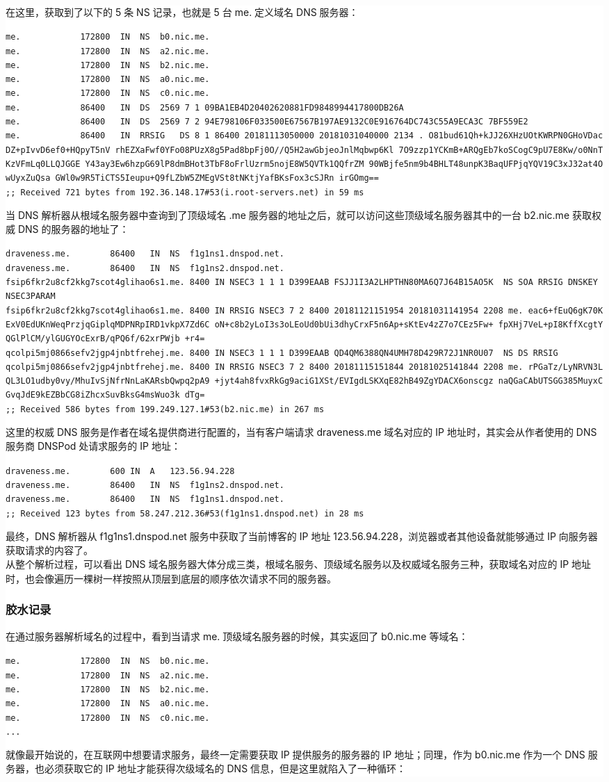 在这里，获取到了以下的 5 条 NS 记录，也就是 5 台 me. 定义域名 DNS 服务器：
```
me.            172800  IN  NS  b0.nic.me.
me.            172800  IN  NS  a2.nic.me.
me.            172800  IN  NS  b2.nic.me.
me.            172800  IN  NS  a0.nic.me.
me.            172800  IN  NS  c0.nic.me.
me.            86400   IN  DS  2569 7 1 09BA1EB4D20402620881FD9848994417800DB26A
me.            86400   IN  DS  2569 7 2 94E798106F033500E67567B197AE9132C0E916764DC743C55A9ECA3C 7BF559E2
me.            86400   IN  RRSIG   DS 8 1 86400 20181113050000 20181031040000 2134 . O81bud61Qh+kJJ26XHzUOtKWRPN0GHoVDacDZ+pIvvD6ef0+HQpyT5nV rhEZXaFwf0YFo08PUzX8g5Pad8bpFj0O//Q5H2awGbjeoJnlMqbwp6Kl 7O9zzp1YCKmB+ARQgEb7koSCogC9pU7E8Kw/o0NnTKzVFmLq0LLQJGGE Y43ay3Ew6hzpG69lP8dmBHot3TbF8oFrlUzrm5nojE8W5QVTk1QQfrZM 90WBjfe5nm9b4BHLT48unpK3BaqUFPjqYQV19C3xJ32at4OwUyxZuQsa GWl0w9R5TiCTS5Ieupu+Q9fLZbW5ZMEgVSt8tNKtjYafBKsFox3cSJRn irGOmg==
;; Received 721 bytes from 192.36.148.17#53(i.root-servers.net) in 59 ms
```
当 DNS 解析器从根域名服务器中查询到了顶级域名 .me 服务器的地址之后，就可以访问这些顶级域名服务器其中的一台 b2.nic.me 获取权威 DNS 的服务器的地址了：
```
draveness.me.        86400   IN  NS  f1g1ns1.dnspod.net.
draveness.me.        86400   IN  NS  f1g1ns2.dnspod.net.
fsip6fkr2u8cf2kkg7scot4glihao6s1.me. 8400 IN NSEC3 1 1 1 D399EAAB FSJJ1I3A2LHPTHN80MA6Q7J64B15AO5K  NS SOA RRSIG DNSKEY NSEC3PARAM
fsip6fkr2u8cf2kkg7scot4glihao6s1.me. 8400 IN RRSIG NSEC3 7 2 8400 20181121151954 20181031141954 2208 me. eac6+fEuQ6gK70KExV0EdUKnWeqPrzjqGiplqMDPNRpIRD1vkpX7Zd6C oN+c8b2yLoI3s3oLEoUd0bUi3dhyCrxF5n6Ap+sKtEv4zZ7o7CEz5Fw+ fpXHj7VeL+pI8KffXcgtYQGlPlCM/ylGUGYOcExrB/qPQ6f/62xrPWjb +r4=
qcolpi5mj0866sefv2jgp4jnbtfrehej.me. 8400 IN NSEC3 1 1 1 D399EAAB QD4QM6388QN4UMH78D429R72J1NR0U07  NS DS RRSIG
qcolpi5mj0866sefv2jgp4jnbtfrehej.me. 8400 IN RRSIG NSEC3 7 2 8400 20181115151844 20181025141844 2208 me. rPGaTz/LyNRVN3LQL3LO1udby0vy/MhuIvSjNfrNnLaKARsbQwpq2pA9 +jyt4ah8fvxRkGg9aciG1XSt/EVIgdLSKXqE82hB49ZgYDACX6onscgz naQGaCAbUTSGG385MuyxCGvqJdE9kEZBbCG8iZhcxSuvBksG4msWuo3k dTg=
;; Received 586 bytes from 199.249.127.1#53(b2.nic.me) in 267 ms
```
这里的权威 DNS 服务是作者在域名提供商进行配置的，当有客户端请求 draveness.me 域名对应的 IP 地址时，其实会从作者使用的 DNS 服务商 DNSPod 处请求服务的 IP 地址：
```
draveness.me.        600 IN  A   123.56.94.228
draveness.me.        86400   IN  NS  f1g1ns2.dnspod.net.
draveness.me.        86400   IN  NS  f1g1ns1.dnspod.net.
;; Received 123 bytes from 58.247.212.36#53(f1g1ns1.dnspod.net) in 28 ms
```
最终，DNS 解析器从 f1g1ns1.dnspod.net 服务中获取了当前博客的 IP 地址 123.56.94.228，浏览器或者其他设备就能够通过 IP 向服务器获取请求的内容了。<br />从整个解析过程，可以看出 DNS 域名服务器大体分成三类，根域名服务、顶级域名服务以及权威域名服务三种，获取域名对应的 IP 地址时，也会像遍历一棵树一样按照从顶层到底层的顺序依次请求不同的服务器。
<a name="LLqNY"></a>
### 胶水记录
在通过服务器解析域名的过程中，看到当请求 me. 顶级域名服务器的时候，其实返回了 b0.nic.me 等域名：
```
me.            172800  IN  NS  b0.nic.me.
me.            172800  IN  NS  a2.nic.me.
me.            172800  IN  NS  b2.nic.me.
me.            172800  IN  NS  a0.nic.me.
me.            172800  IN  NS  c0.nic.me.
...
```
就像最开始说的，在互联网中想要请求服务，最终一定需要获取 IP 提供服务的服务器的 IP 地址；同理，作为 b0.nic.me 作为一个 DNS 服务器，也必须获取它的 IP 地址才能获得次级域名的 DNS 信息，但是这里就陷入了一种循环：
